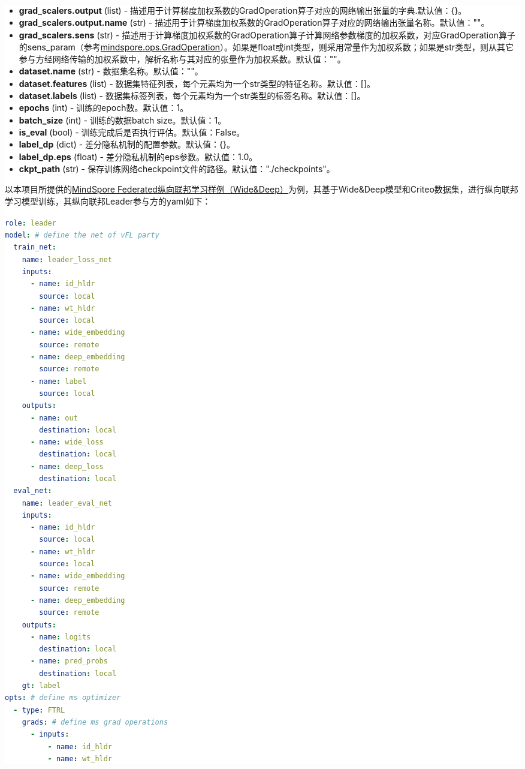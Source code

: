 - **grad_scalers.output** (list) - 描述用于计算梯度加权系数的GradOperation算子对应的网络输出张量的字典.默认值：{}。
- **grad_scalers.output.name** (str) - 描述用于计算梯度加权系数的GradOperation算子对应的网络输出张量名称。默认值：""。
- **grad_scalers.sens** (str) - 描述用于计算梯度加权系数的GradOperation算子计算网络参数梯度的加权系数，对应GradOperation算子的sens_param（参考[mindspore.ops.GradOperation](https://mindspore.cn/docs/zh-CN/master/api_python/ops/mindspore.ops.GradOperation.html?highlight=gradoperation)）。如果是float或int类型，则采用常量作为加权系数；如果是str类型，则从其它参与方经网络传输的加权系数中，解析名称与其对应的张量作为加权系数。默认值：""。
- **dataset.name** (str) - 数据集名称。默认值：""。
- **dataset.features** (list) - 数据集特征列表，每个元素均为一个str类型的特征名称。默认值：[]。
- **dataset.labels** (list) - 数据集标签列表，每个元素均为一个str类型的标签名称。默认值：[]。
- **epochs** (int) - 训练的epoch数。默认值：1。
- **batch_size** (int) - 训练的数据batch size。默认值：1。
- **is_eval** (bool) - 训练完成后是否执行评估。默认值：False。
- **label_dp** (dict) - 差分隐私机制的配置参数。默认值：{}。
- **label_dp.eps** (float) - 差分隐私机制的eps参数。默认值：1.0。
- **ckpt_path** (str) - 保存训练网络checkpoint文件的路径。默认值："./checkpoints"。

以本项目所提供的[MindSpore Federated纵向联邦学习样例（Wide&Deep）](https://gitee.com/mindspore/federated/tree/master/tests/st/splitnn_criteo)为例，其基于Wide&Deep模型和Criteo数据集，进行纵向联邦学习模型训练，其纵向联邦Leader参与方的yaml如下：

```yaml
role: leader
model: # define the net of vFL party
  train_net:
    name: leader_loss_net
    inputs:
      - name: id_hldr
        source: local
      - name: wt_hldr
        source: local
      - name: wide_embedding
        source: remote
      - name: deep_embedding
        source: remote
      - name: label
        source: local
    outputs:
      - name: out
        destination: local
      - name: wide_loss
        destination: local
      - name: deep_loss
        destination: local
  eval_net:
    name: leader_eval_net
    inputs:
      - name: id_hldr
        source: local
      - name: wt_hldr
        source: local
      - name: wide_embedding
        source: remote
      - name: deep_embedding
        source: remote
    outputs:
      - name: logits
        destination: local
      - name: pred_probs
        destination: local
    gt: label
opts: # define ms optimizer
  - type: FTRL
    grads: # define ms grad operations
      - inputs:
          - name: id_hldr
          - name: wt_hldr
```